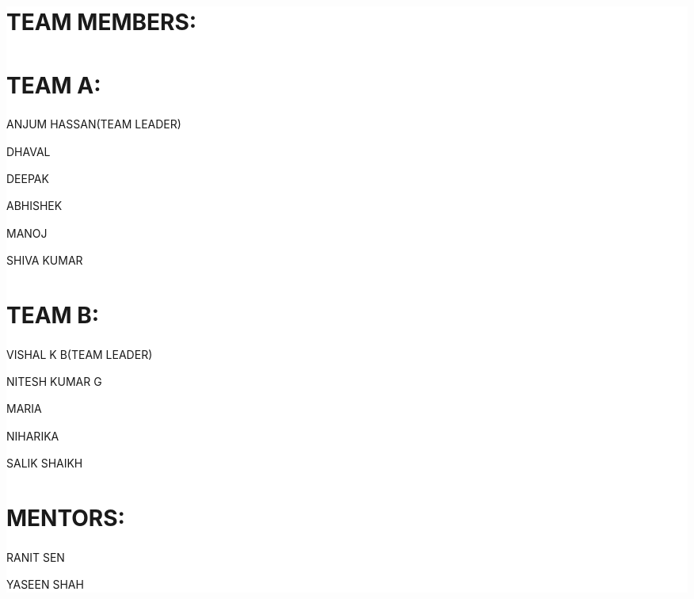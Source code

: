 
# TEAM MEMBERS:
# TEAM A:
ANJUM HASSAN(TEAM LEADER)

DHAVAL

DEEPAK

ABHISHEK

MANOJ

SHIVA KUMAR

# TEAM B:
VISHAL K B(TEAM LEADER)

NITESH KUMAR G

MARIA

NIHARIKA

SALIK SHAIKH

# MENTORS: 
RANIT SEN 

YASEEN SHAH
